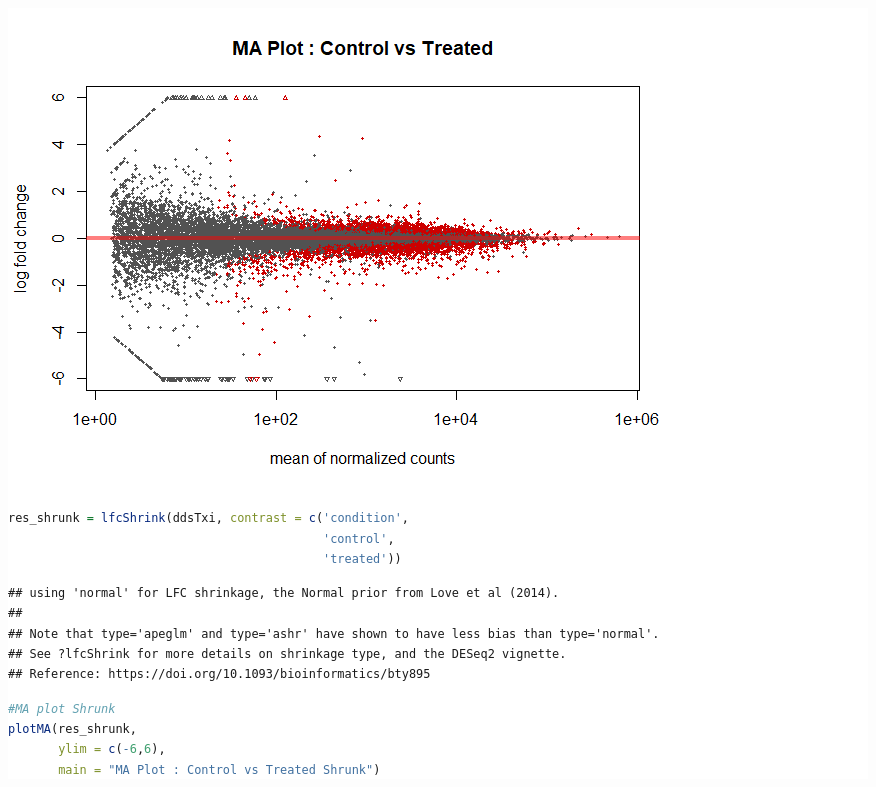 ![](final_rmarkdown_files/figure-gfm/unnamed-chunk-13-1.png)

``` r
res_shrunk = lfcShrink(ddsTxi, contrast = c('condition',
                                            'control',
                                            'treated'))
```

    ## using 'normal' for LFC shrinkage, the Normal prior from Love et al (2014).
    ## 
    ## Note that type='apeglm' and type='ashr' have shown to have less bias than type='normal'.
    ## See ?lfcShrink for more details on shrinkage type, and the DESeq2 vignette.
    ## Reference: https://doi.org/10.1093/bioinformatics/bty895

``` r
#MA plot Shrunk
plotMA(res_shrunk,
       ylim = c(-6,6),
       main = "MA Plot : Control vs Treated Shrunk")
```
